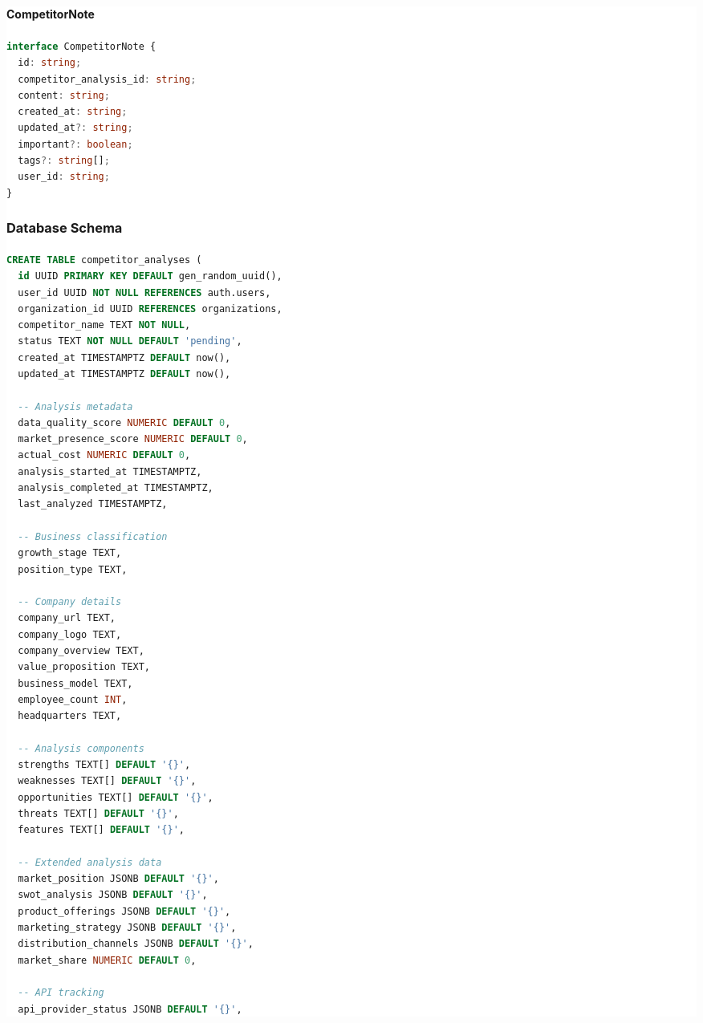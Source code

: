 #### CompetitorNote
```typescript
interface CompetitorNote {
  id: string;
  competitor_analysis_id: string;
  content: string;
  created_at: string;
  updated_at?: string;
  important?: boolean;
  tags?: string[];
  user_id: string;
}
```

### Database Schema

```sql
CREATE TABLE competitor_analyses (
  id UUID PRIMARY KEY DEFAULT gen_random_uuid(),
  user_id UUID NOT NULL REFERENCES auth.users,
  organization_id UUID REFERENCES organizations,
  competitor_name TEXT NOT NULL,
  status TEXT NOT NULL DEFAULT 'pending',
  created_at TIMESTAMPTZ DEFAULT now(),
  updated_at TIMESTAMPTZ DEFAULT now(),
  
  -- Analysis metadata
  data_quality_score NUMERIC DEFAULT 0,
  market_presence_score NUMERIC DEFAULT 0,
  actual_cost NUMERIC DEFAULT 0,
  analysis_started_at TIMESTAMPTZ,
  analysis_completed_at TIMESTAMPTZ,
  last_analyzed TIMESTAMPTZ,
  
  -- Business classification
  growth_stage TEXT,
  position_type TEXT,
  
  -- Company details
  company_url TEXT,
  company_logo TEXT,
  company_overview TEXT,
  value_proposition TEXT,
  business_model TEXT,
  employee_count INT,
  headquarters TEXT,
  
  -- Analysis components
  strengths TEXT[] DEFAULT '{}',
  weaknesses TEXT[] DEFAULT '{}',
  opportunities TEXT[] DEFAULT '{}',
  threats TEXT[] DEFAULT '{}',
  features TEXT[] DEFAULT '{}',
  
  -- Extended analysis data
  market_position JSONB DEFAULT '{}',
  swot_analysis JSONB DEFAULT '{}',
  product_offerings JSONB DEFAULT '{}',
  marketing_strategy JSONB DEFAULT '{}',
  distribution_channels JSONB DEFAULT '{}',
  market_share NUMERIC DEFAULT 0,
  
  -- API tracking
  api_provider_status JSONB DEFAULT '{}',
```